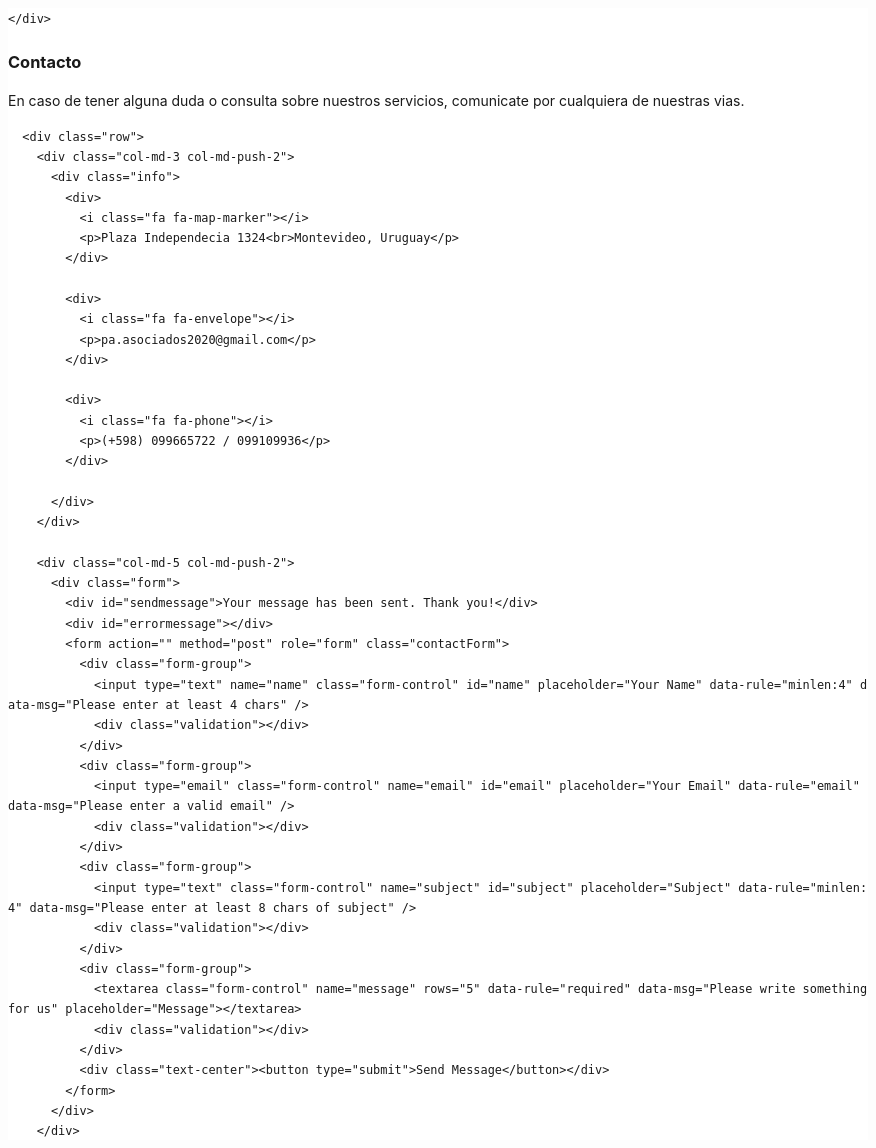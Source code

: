     </div>
  </section>
  
  
  <section id="contact">
    <div class="container wow fadeInUp">
      <div class="row">
        <div class="col-md-12">
          <h3 class="section-title">Contacto</h3>
          <div class="section-title-divider"></div>
          <p class="section-description">En caso de tener alguna duda o consulta sobre nuestros servicios, comunicate por cualquiera de nuestras vias.</p>
        </div>
      </div>

      <div class="row">
        <div class="col-md-3 col-md-push-2">
          <div class="info">
            <div>
              <i class="fa fa-map-marker"></i>
              <p>Plaza Independecia 1324<br>Montevideo, Uruguay</p>
            </div>

            <div>
              <i class="fa fa-envelope"></i>
              <p>pa.asociados2020@gmail.com</p>
            </div>

            <div>
              <i class="fa fa-phone"></i>
              <p>(+598) 099665722 / 099109936</p>
            </div>

          </div>
        </div>

        <div class="col-md-5 col-md-push-2">
          <div class="form">
            <div id="sendmessage">Your message has been sent. Thank you!</div>
            <div id="errormessage"></div>
            <form action="" method="post" role="form" class="contactForm">
              <div class="form-group">
                <input type="text" name="name" class="form-control" id="name" placeholder="Your Name" data-rule="minlen:4" data-msg="Please enter at least 4 chars" />
                <div class="validation"></div>
              </div>
              <div class="form-group">
                <input type="email" class="form-control" name="email" id="email" placeholder="Your Email" data-rule="email" data-msg="Please enter a valid email" />
                <div class="validation"></div>
              </div>
              <div class="form-group">
                <input type="text" class="form-control" name="subject" id="subject" placeholder="Subject" data-rule="minlen:4" data-msg="Please enter at least 8 chars of subject" />
                <div class="validation"></div>
              </div>
              <div class="form-group">
                <textarea class="form-control" name="message" rows="5" data-rule="required" data-msg="Please write something for us" placeholder="Message"></textarea>
                <div class="validation"></div>
              </div>
              <div class="text-center"><button type="submit">Send Message</button></div>
            </form>
          </div>
        </div>
